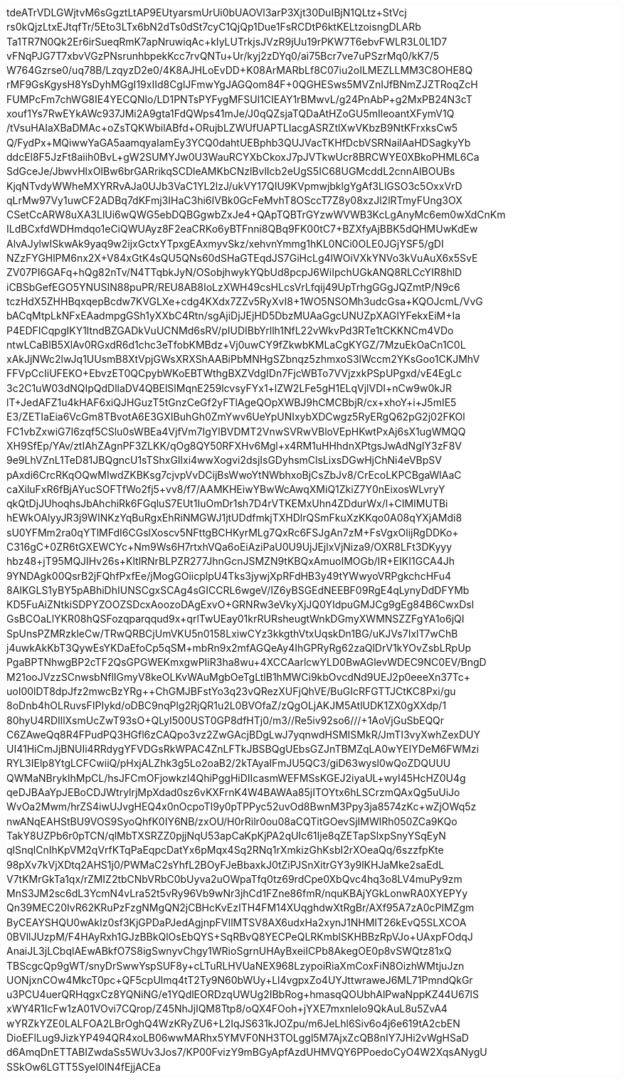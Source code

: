 tdeATrVDLGWjtvM6sGgztLtAP9EUtyarsmUrUi0bUAOVl3arP3Xjt30DuIBjN1QLtz+StVcj&#10;rs0kQjzLtxEJtqfTr/5Eto3LTx6bN2dTs0dSt7cyC1QjQp1Due1FsRCDtP6ktKELtzoisngDLARb&#10;Ta1TR7N0Qk2Er6irSueqRmK7apNruwiqAc+kIyLUTrkjsJVzR9jUu19rPKW7T6ebvFWLR3L0L1D7&#10;vFNqPJG7T7xbvVGzPNsrunhbpekKcc7rvQNTu+Ur/kyj2zDYq0/ai75Bcr7ve7uPSzrMq0/kK7/5&#10;W764Gzrse0/uq78B/LzqyzD2e0/4K8AJHLoEvDD+K08ArMARbLf8C07iu2oILMEZLLMM3C8OHE8Q&#10;rMF9GsKgysH8YsDyhMGgI19xIId8CglJFmwYgJAGQom84F+0QGHESws5MVZnIJfBNmZJZTRoqZcH&#10;FUMPcFm7chWG8IE4YECQNlo/LD1PNTsPYFygMFSUl1CIEAY1rBMwvL/g24PnAbP+g2MxPB24N3cT&#10;xouf1Ys7RwEYkAWc937JMi2A9gta1FdQWps41mJe/J0qQZsjaTQDaAtHZoGU5mIleoantXFymV1Q&#10;/tVsuHAIaXBaDMAc+oZsTQKWbilABfd+ORujbLZWUfUAPTLIacgASRZtlXwVKbzB9NtKFrxksCw5&#10;Q/FydPx+MQiwwYaGA5aamqyaIamEy3YCQ0dahtUEBphb3QUJVacTKHfDcbVSRNailAaHDSagkyYb&#10;ddcEl8F5JzFt8aiih0BvL+gW2SUMYJw0U3WauRCYXbCkoxJ7pJVTkwUcr8BRCWYE0XBkoPHML6Ca&#10;SdGceJe/JbwvHlxOIBw6brGARrikqSCDleAMKbCNzlBvlIcb2eUgS5IC68UGMcddL2cnnAIBOUBs&#10;KjqNTvdyWWheMXYRRvAJa0UJb3VaC1YL2lzJ/ukVY17QIU9KVpmwjbklgYgAf3LlGSO3c5OxxVrD&#10;qLrMw97Vy1uwCF2ADBq7dKFmj3IHaC3hi6IVBk0GcFeMvhT8OSccT7Z8y08xzJl2lRTmyFUng3OX&#10;CSetCcARW8uXA3LlUi6wQWG5ebDQBGgwbZxJe4+QApTQBTrGYzwWVWB3KcLgAnyMc6em0wXdCnKm&#10;ILdBCxfdWDHmdqo1eCiQWUAyz8F2eaCRKo6yBTFnni8QBq9FK00tC7+BZXfyAjBBK5dQHMUwKdEw&#10;AlvAJylwISkwAk9yaq9w2ijxGctxYTpxgEAxmyvSkz/xehvnYmmg1hKL0NCi0OLE0JGjYSF5/gDI&#10;NZzFYGHlPM6nx2X+V84xGtK4sQU5QNs60dSHaGTEqdJS7GiHcLg4lWOiVXkYNVo3kVuAuX6x5SvE&#10;ZV07PI6GAFq+hQg82nTv/N4TTqbkJyN/OSobjhwykYQbUd8pcpJ6WiIpchUGkANQ8RLCcYIR8hlD&#10;iCBSbGefEGO5YNUSIN88puPR/REU8AB8IoLzXWH49csHLcsVrLfqij49UpTrhgGGgJQZmtP/N9c6&#10;tczHdX5ZHHBqxqepBcdw7KVGLXe+cdg4KXdx7ZZv5RyXvI8+1WO5NSOMh3udcGsa+KQOJcmL/VvG&#10;bACqMtpLkNFxEAadmpgGSh1yXXbC4Rtn/sgAjiDjJEjHD5DbzMUAaGgcUNUZpXAGIYFekxEiM+Ia&#10;P4EDFICqpgIKY1ltndBZGADkVuUCNMd6sRV/pIUDIBbYrllh1NfL22vWkvPd3RTe1tCKKNCm4VDo&#10;ntwLCaBlB5XlAv0RGxdR6d1chc3eTfobKMBdz+Vj0uwCY9fZkwbKMLaCgKYGZ/7MzuEkOaCn1C0L&#10;xAkJjNWc2lwJq1UUsmB8XtVpjGWsXRXShAABiPbMNHgSZbnqz5zhmxoS3lWccm2YKsGoo1CKJMhV&#10;FFVpCcIiUFEKO+EbvzET0QCpybWKoEBTWthgBXZVdgIDn7FjcWBTo7VVjzxkPSpUPgxd/vE4EgLc&#10;3c2C1uW03dNQIpQdDllaDV4QBElSlMqnE259lcvsyFYx1+lZW2LFe5gH1ELqVjlVDI+nCw9w0kJR&#10;lT+JedAFZ1u4kHAF6xiQJHGuzT5tGnzCeGf2yFTlAgeQOpXWBJ9hCMCBbjR/cx+xhoY+i+J5mIE5&#10;E3/ZETIaEia6VcGm8TBvotA6E3GXIBuhGh0ZmYwv6UeYpUNIxybXDCwgz5RyERgQ62pG2j02FKOl&#10;FC1vbZxwiG7I6zqf5CSlu0sWBEa4VjfVm7IgYlBVDMT2VnwSVRwVBloVEpHKwtPxAj6sX1ugWMQQ&#10;XH9SfEp/YAv/ztIAhZAgnPF3ZLKK/qOg8QY50RFXHv6Mgl+x4RM1uHHhdnXPtgsJwAdNgIY3zF8V&#10;9e9LhVZnL1TeD81JBQgncU1sTShxGIlxi4wwXogvi2dsjIsGDyhsmClsLixsDGwHjChNi4eVBpSV&#10;pAxdi6CrcRKqOQwMIwdZKBKsg7cjvpVvDCijBsWwoYtNWbhxoBjCsZbJv8/CrEcoLKPCBgaWlAaC&#10;caXiluFxR6fBjAYucSOFTfWo2fj5+vv8/f7/AAMKHEiwYBwWcAwqXMiQ1ZkiZ7Y0nEixosWLvryY&#10;qkQtDjJUhoqhsJbAhchiRk6FGqluS7EUt1IuOmDr1sh7D4rVTKEMxUhn4ZDdurWx/l+CIMIMUTBi&#10;hEWkOAlyyJR3j9WINKzYqBuRgxEhRiNMGWJ1jtUDdfmkjTXHDlrQSmFkuXzKKqo0A08qYXjAMdi8&#10;sU0YFMm2ra0qYTlMFdI6CGslXoscv5NFttgBCHKyrMLg7QxRc6FSJgAn7zM+FsVgxOlijRgDDKo+&#10;C316gC+0ZR6tGXEWCYc+Nm9Ws6H7rtxhVQa6oEiAziPaU0U9UjJEjlxVjNiza9/OXR8LFt3DKyyy&#10;hbz48+jT95MQJIHv26s+KltlRNrBLPZR277JhnGcnJSMZN9tKBQxAmuoIMOGb/IR+EIKI1GCA4Jh&#10;9YNDAgk00QsrB2jFQhfPxfEe/jMogGOiicplpU4Tks3jywjXpRFdHB3y49tYWwyoVRPgkchcHFu4&#10;8AIKGLS1yBY5pABhiDhIUNSCgxSCAg4sGICCRL6wgeV/IZ6yBSGEdNEEBF09RgE4qLynyDdDFYMb&#10;KD5FuAiZNtkiSDPYZOOZSDcxAoozoDAgExvO+GRNRw3eVkyXjJQ0YIdpuGMJCg9gEg84B6CwxDsl&#10;GsBCOaLlYKR08hQSFozqparqqud9x+qrlTwUEay01krRURsheugtWnkDGmyXWMNSZZFgYA1o6jQI&#10;SpUnsPZMRzkleCw/TRwQRBCjUmVKU5n0158LxiwCYz3kkgthVtxUqskDn1BG/uKJVs7IxlT7wChB&#10;j4uwkAkKbT3QywEsYKDaEfoCp5qSM+mbRn9x2mfAGQeAy4IhGPRyRg62zaQlDrV1kYOvZsbLRpUp&#10;PgaBPTNhwgBP2cTF2QsGPGWEKmxgwPIiR3ha8wu+4XCCAarlcwYLD0BwAGlevWDEC9NC0EV/BngD&#10;M21ooJVzzSCnwsbNflIGmyV8keOLKvWAuMgbOeTgLtlB1hMWCi9kbOvcdNd9UEJ2p0eeeXn37Tc+&#10;uoI00lDT8dpJfz2mwcBzYRg++ChGMJBFstYo3q23vQRezXUFjQhVE/BuGIcRFGTTJCtKC8Pxi/gu&#10;8oDnb4hOLRuvsFIPIykd/oDBC9nqPlg2RjQR1u2L0BVOfaZ/zQgOLjAKJM5AtlUDK1ZX0gXXdp/1&#10;80hyU4RDIllXsmUcZwT93sO+QLyI500UST0GP8dfHTj0/m3//Re5iv92so6///+1AoVjGuSbEQQr&#10;C6ZAweQq8R4FPudPQ3HGfl6zCAQpo3vz2ZwGAcjBDgLwJ7yqnwdHSMISMkR/JmTI3vyXwhZexDUY&#10;UI41HiCmJjBNUIi4RRdygYFVDGsRkWPAC4ZnLFTkJBSBQgUEbsGZJnTBMZqLA0wYEIYDeM6FWMzi&#10;RYL3IElp8YtgLCFCwiiQ/pHxjALZhk3g5Lo2oaB2/2kTAyaIFmJU5QC3/giD63wysl0wQoZDQUUU&#10;QWMaNBrykIhMpCL/hsJFCmOFjowkzl4QhiPggHiDIIcasmWEFMSsKGEJ2iyaUL+wyI45HcHZ0U4g&#10;qeDJBAaYpJEBoCDJWtrylrjMpXdad0sz6vKXFrnK4W4BAWAa85jITOYtx6hLSCrzmQAxQg5uUiJo&#10;WvOa2Mwm/hrZS4iwUJvgHEQ4x0nOcpoTI9y0pTPPyc52uvOd8BwnM3Ppy3ja8574zKc+wZjOWq5z&#10;nwANqEAHStBU9VOS9SyoQhfK0IY6NB/zxOU/H0rRilr0ou08aCQTitGOevSjIMWlRh050ZCa9KQo&#10;TakY8UZPb6r0pTCN/qlMbTXSRZZ0pjjNqU53apCaKpKjPA2qUIc61Ije8qZETapSlxpSnyYSqEyN&#10;qlSnqlCnIhKpVM2qVrfKTqPaEqpcDatYx6pMqx4Sq2RNq1rXmkizGhKsbI2rXOeaQq/6szzfpKte&#10;98pXv7kVjXDtq2AHS1j0/PWMaC2sYhfL2BOyFJeBbaxkJ0tZiPJSnXitrGY3y9lKHJaMke2saEdL&#10;V7tKMrGkTa1qx/rZMIZ2tbCNbVRbC0bUyva2uOWpaTfq0tz69rdCpe0XbQvc4hq3o8LV4muPy9zm&#10;MnS3JM2sc6dL3YcmN4vLra52t5vRy96Vb9wNr3jhCd1FZne86fmR/nquKBAjYGkLonwRA0XYEPYy&#10;Qn39MEC20IvR62KRuPzFzgNMgQN2jCBHcKvEzITH4FM14XUqghdwXtRgBr/AXf95A7zA0cPlMZgm&#10;ByCEAYSHQU0wAkIz0sf3KjGPDaPJedAgjnpFVIlMTSV8AX6udxHa2xynJ1NHMIT26kEvQ5SLXCOA&#10;0BVllJUzpM/F4HAyRxh1GJzBBkQlOsEbQYS+SqRBvQ8YECPeQLRKmblSKHBBzRpVJo+UAxpFOdqJ&#10;AnaiJL3jLCbqlAEwABkfO7S8igSwnyvChgy1WRioSgrnUHAyBxeiICPb8AkegOE0p8vSWQtz81xQ&#10;TBScgcQp9gWT/snyDrSwwYspSUF8y+cLTuRLHVUaNEX968LzypoiRiaXmCoxFiN8OizhWMtjuJzn&#10;UONjxnCOw4MkcT0pc+QF5cpUlmq4tT2Ty9N60bWUy+Ll4vgpxZo4UYJttwraweJ6ML71PmndQkGr&#10;u3PCU4uerQRHqgxCz8YQNiNG/e1YQdlEORDzqUWUg2IBbRog+hmasqQOUbhAlPwaNppKZ44U67lS&#10;xWY4R1IcFw1zA01VOvi7CQrop/Z45NhJjlQM8Ttp8/oQX4FOoh+jYXE7mxnlelo9QkAuL8u5ZvA4&#10;wYRZkYZE0LALFOA2LBrOghQ4WzKRyZU6+L2IqJS631kJOZpu/m6JeLhl6Siv6o4j6e619tA2cbEN&#10;DioEFlLug9JizkYP494QR4xoLB06wwMARhx5YMVF0NH3TOLggl5M7AjxZcQB8nIY7JHi2vWgHSaD&#10;d6AmqDnETTABIZwdaSs5WUv3Jos7/KP00FvizY9mBGyApfAzdUHMVQY6PPoedoCyO4W2XqsANygU&#10;SSkOw6LGTT5SyeI0lN4fEjjACEa